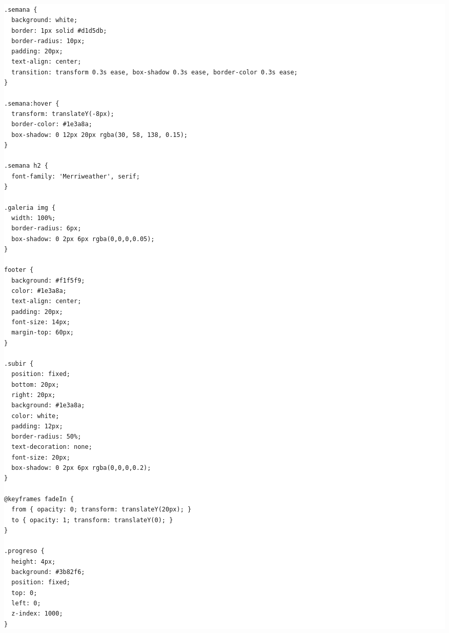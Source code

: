     .semana {
      background: white;
      border: 1px solid #d1d5db;
      border-radius: 10px;
      padding: 20px;
      text-align: center;
      transition: transform 0.3s ease, box-shadow 0.3s ease, border-color 0.3s ease;
    }

    .semana:hover {
      transform: translateY(-8px);
      border-color: #1e3a8a;
      box-shadow: 0 12px 20px rgba(30, 58, 138, 0.15);
    }

    .semana h2 {
      font-family: 'Merriweather', serif;
    }

    .galeria img {
      width: 100%;
      border-radius: 6px;
      box-shadow: 0 2px 6px rgba(0,0,0,0.05);
    }

    footer {
      background: #f1f5f9;
      color: #1e3a8a;
      text-align: center;
      padding: 20px;
      font-size: 14px;
      margin-top: 60px;
    }

    .subir {
      position: fixed;
      bottom: 20px;
      right: 20px;
      background: #1e3a8a;
      color: white;
      padding: 12px;
      border-radius: 50%;
      text-decoration: none;
      font-size: 20px;
      box-shadow: 0 2px 6px rgba(0,0,0,0.2);
    }

    @keyframes fadeIn {
      from { opacity: 0; transform: translateY(20px); }
      to { opacity: 1; transform: translateY(0); }
    }

    .progreso {
      height: 4px;
      background: #3b82f6;
      position: fixed;
      top: 0;
      left: 0;
      z-index: 1000;
    }
  </style>
</head>
<body onscroll="actualizarBarra()">
  <div class="progreso" id="barra"></div>
